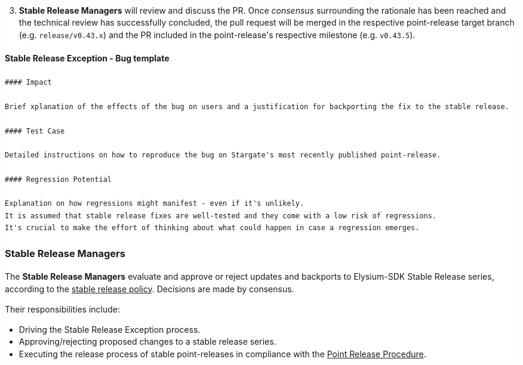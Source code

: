 3. **Stable Release Managers** will review and discuss the PR. Once *consensus* surrounding the rationale has been
   reached and the technical review has successfully concluded, the pull request will be merged in the respective
   point-release target branch (e.g. `release/v0.43.x`) and the PR included in the point-release's respective
   milestone (e.g. `v0.43.5`).

#### Stable Release Exception - Bug template

```
#### Impact

Brief xplanation of the effects of the bug on users and a justification for backporting the fix to the stable release.

#### Test Case

Detailed instructions on how to reproduce the bug on Stargate's most recently published point-release.

#### Regression Potential

Explanation on how regressions might manifest - even if it's unlikely.
It is assumed that stable release fixes are well-tested and they come with a low risk of regressions.
It's crucial to make the effort of thinking about what could happen in case a regression emerges.
```

### Stable Release Managers

The **Stable Release Managers** evaluate and approve or reject updates and backports to Elysium-SDK Stable Release
series, according to the [stable release policy](#stable-release-policy). Decisions are made by consensus.

Their responsibilities include:

* Driving the Stable Release Exception process.
* Approving/rejecting proposed changes to a stable release series.
* Executing the release process of stable point-releases in compliance with
  the [Point Release Procedure](CONTRIBUTING.md).
